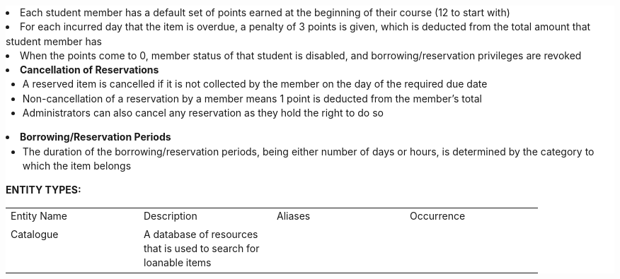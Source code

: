    <li>Each student member has a default set of points earned at the beginning of their course (12 to start with)</li>

   <li>For each incurred day that the item is overdue, a penalty of 3 points is given, which is deducted from the total amount that student member has</li>

   <li>When the points come to 0, member status of that student is disabled, and borrowing/reservation privileges are revoked</li>

  </ul></li>

 <li><strong>Cancellation of Reservations</strong>

  <ul>

   <li>A reserved item is cancelled if it is not collected by the member on the day of the required due date</li>

   <li>Non-cancellation of a reservation by a member means 1 point is deducted from the member’s total</li>

   <li>Administrators can also cancel any reservation as they hold the right to do so</li>

  </ul></li>

 <li><strong>Borrowing/Reservation Periods</strong>

  <ul>

   <li>The duration of the borrowing/reservation periods, being either number of days or hours, is determined by the category to which the item belongs</li>

  </ul></li>

</ol>







<strong>ENTITY TYPES:</strong>

<table>

 <tbody>

  <tr>

   <td width="174">Entity Name</td>

   <td width="174">Description</td>

   <td width="174">Aliases</td>

   <td width="174">Occurrence</td>

  </tr>

  <tr>

   <td width="174">Catalogue</td>

   <td width="174">A database of resources that is used to search for loanable items</td>
